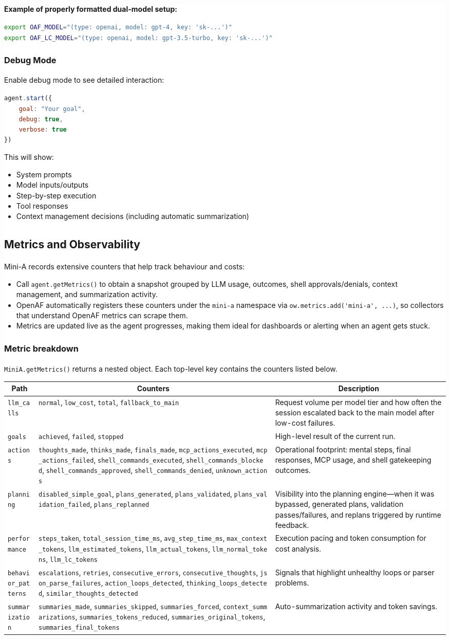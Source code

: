 **Example of properly formatted dual-model setup:**
```bash
export OAF_MODEL="(type: openai, model: gpt-4, key: 'sk-...')"
export OAF_LC_MODEL="(type: openai, model: gpt-3.5-turbo, key: 'sk-...')"
```

### Debug Mode

Enable debug mode to see detailed interaction:

```javascript
agent.start({
    goal: "Your goal",
    debug: true,
    verbose: true
})
```

This will show:
- System prompts
- Model inputs/outputs
- Step-by-step execution
- Tool responses
- Context management decisions (including automatic summarization)

## Metrics and Observability

Mini-A records extensive counters that help track behaviour and costs:

- Call `agent.getMetrics()` to obtain a snapshot grouped by LLM usage, outcomes, shell approvals/denials, context management, and summarization activity.
- OpenAF automatically registers these counters under the `mini-a` namespace via `ow.metrics.add('mini-a', ...)`, so collectors that understand OpenAF metrics can scrape them.
- Metrics are updated live as the agent progresses, making them ideal for dashboards or alerting when an agent gets stuck.

### Metric breakdown

`MiniA.getMetrics()` returns a nested object. Each top-level key contains the counters listed below.

| Path | Counters | Description |
|------|----------|-------------|
| `llm_calls` | `normal`, `low_cost`, `total`, `fallback_to_main` | Request volume per model tier and how often the session escalated back to the main model after low-cost failures. |
| `goals` | `achieved`, `failed`, `stopped` | High-level result of the current run. |
| `actions` | `thoughts_made`, `thinks_made`, `finals_made`, `mcp_actions_executed`, `mcp_actions_failed`, `shell_commands_executed`, `shell_commands_blocked`, `shell_commands_approved`, `shell_commands_denied`, `unknown_actions` | Operational footprint: mental steps, final responses, MCP usage, and shell gatekeeping outcomes. |
| `planning` | `disabled_simple_goal`, `plans_generated`, `plans_validated`, `plans_validation_failed`, `plans_replanned` | Visibility into the planning engine—when it was bypassed, generated plans, validation passes/failures, and replans triggered by runtime feedback. |
| `performance` | `steps_taken`, `total_session_time_ms`, `avg_step_time_ms`, `max_context_tokens`, `llm_estimated_tokens`, `llm_actual_tokens`, `llm_normal_tokens`, `llm_lc_tokens` | Execution pacing and token consumption for cost analysis. |
| `behavior_patterns` | `escalations`, `retries`, `consecutive_errors`, `consecutive_thoughts`, `json_parse_failures`, `action_loops_detected`, `thinking_loops_detected`, `similar_thoughts_detected` | Signals that highlight unhealthy loops or parser problems. |
| `summarization` | `summaries_made`, `summaries_skipped`, `summaries_forced`, `context_summarizations`, `summaries_tokens_reduced`, `summaries_original_tokens`, `summaries_final_tokens` | Auto-summarization activity and token savings. |
